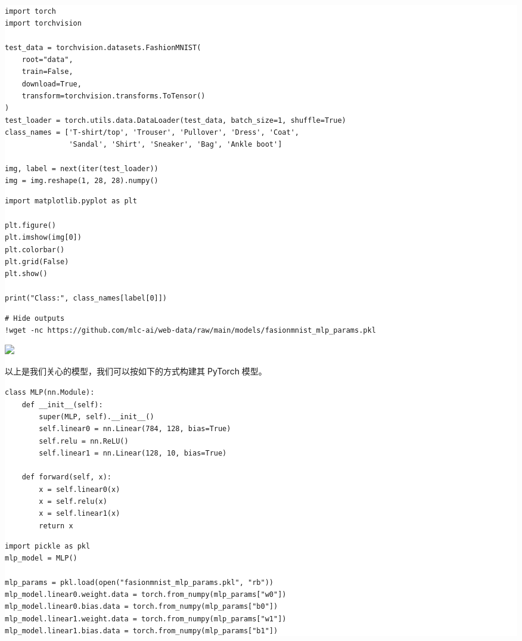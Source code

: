 ```{.python .input}
import torch
import torchvision

test_data = torchvision.datasets.FashionMNIST(
    root="data",
    train=False,
    download=True,
    transform=torchvision.transforms.ToTensor()
)
test_loader = torch.utils.data.DataLoader(test_data, batch_size=1, shuffle=True)
class_names = ['T-shirt/top', 'Trouser', 'Pullover', 'Dress', 'Coat',
               'Sandal', 'Shirt', 'Sneaker', 'Bag', 'Ankle boot']

img, label = next(iter(test_loader))
img = img.reshape(1, 28, 28).numpy()
```

```{.python .input}
import matplotlib.pyplot as plt

plt.figure()
plt.imshow(img[0])
plt.colorbar()
plt.grid(False)
plt.show()

print("Class:", class_names[label[0]])
```

```{.python .input}
# Hide outputs
!wget -nc https://github.com/mlc-ai/web-data/raw/main/models/fasionmnist_mlp_params.pkl
```

![](../img/e2e_fashionmnist_mlp_model.png)

以上是我们关心的模型，我们可以按如下的方式构建其 PyTorch 模型。

```{.python .input}
class MLP(nn.Module):
    def __init__(self):
        super(MLP, self).__init__()
        self.linear0 = nn.Linear(784, 128, bias=True)
        self.relu = nn.ReLU()
        self.linear1 = nn.Linear(128, 10, bias=True)

    def forward(self, x):
        x = self.linear0(x)
        x = self.relu(x)
        x = self.linear1(x)
        return x
```

```{.python .input}
import pickle as pkl
mlp_model = MLP()

mlp_params = pkl.load(open("fasionmnist_mlp_params.pkl", "rb"))
mlp_model.linear0.weight.data = torch.from_numpy(mlp_params["w0"])
mlp_model.linear0.bias.data = torch.from_numpy(mlp_params["b0"])
mlp_model.linear1.weight.data = torch.from_numpy(mlp_params["w1"])
mlp_model.linear1.bias.data = torch.from_numpy(mlp_params["b1"])
```
